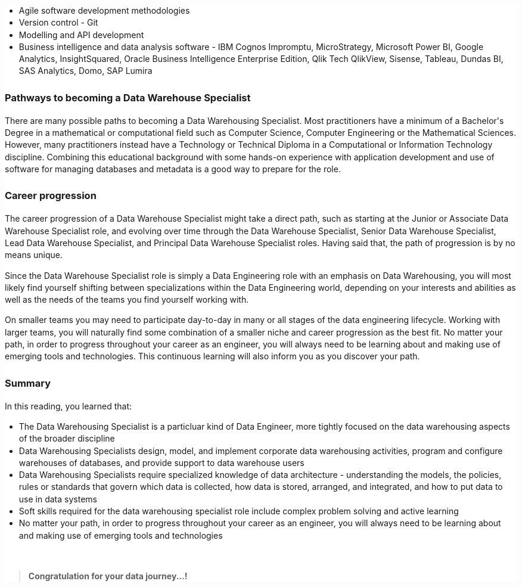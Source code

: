- Agile software development methodologies
- Version control - Git
- Modelling and API development
- Business intelligence and data analysis software - IBM Cognos Impromptu, MicroStrategy, Microsoft Power BI, Google Analytics, InsightSquared, Oracle Business Intelligence Enterprise Edition, Qlik Tech QlikView, ‎Sisense, ‎Tableau, ‎Dundas BI, ‎SAS Analytics, Domo, SAP Lumira


### **Pathways to becoming a Data Warehouse Specialist**
There are many possible paths to becoming a Data Warehousing Specialist. Most practitioners have a minimum of a Bachelor's Degree in a mathematical or computational field such as Computer Science, Computer Engineering or the Mathematical Sciences. However, many practitioners instead have a Technology or Technical Diploma in a Computational or Information Technology discipline. Combining this educational background with some hands-on experience with application development and use of software for managing databases and metadata is a good way to prepare for the role.


### **Career progression**
The career progression of a Data Warehouse Specialist might take a direct path, such as starting at the Junior or Associate Data Warehouse Specialist role, and evolving over time through the Data Warehouse Specialist, Senior Data Warehouse Specialist, Lead Data Warehouse Specialist, and Principal Data Warehouse Specialist roles. Having said that, the path of progression is by no means unique.

Since the Data Warehouse Specialist role is simply a Data Engineering role with an emphasis on Data Warehousing, you will most likely find yourself shifting between specializations within the Data Engineering world, depending on your interests and abilities as well as the needs of the teams you find yourself working with.

On smaller teams you may need to participate day-to-day in many or all stages of the data engineering lifecycle. Working with larger teams, you will naturally find some combination of a smaller niche and career progression as the best fit. No matter your path, in order to progress throughout your career as an engineer, you will always need to be learning about and making use of emerging tools and technologies. This continuous learning will also inform you as you discover your path.


### **Summary**
In this reading, you learned that:

- The Data Warehousing Specialist is a particluar kind of Data Engineer, more tightly focused on the data warehousing aspects of the broader discipline
- Data Warehousing Specialists design, model, and implement corporate data warehousing activities, program and configure warehouses of databases, and provide support to data warehouse users
- Data Warehousing Specialists require specialized knowledge of data architecture - understanding the models, the policies, rules or standards that govern which data is collected, how data is stored, arranged, and integrated, and how to put data to use in data systems
- Soft skills required for the data warehousing specialist role include complex problem solving and active learning
- No matter your path, in order to progress throughout your career as an engineer, you will always need to be learning about and making use of emerging tools and technologies


<br />

> **Congratulation for your data journey...!**
